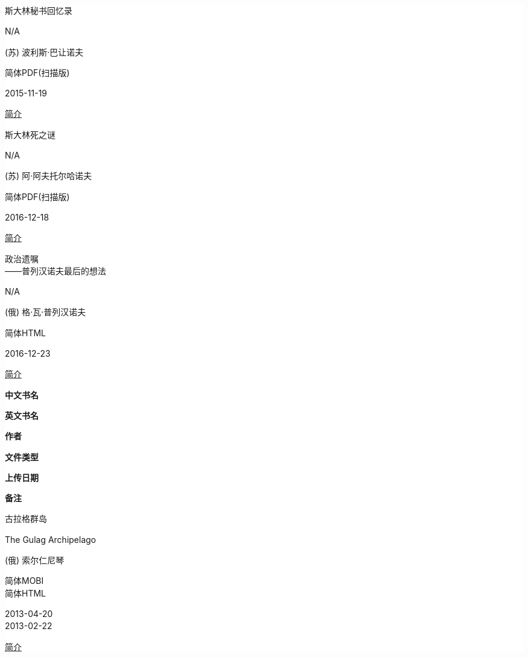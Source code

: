 斯大林秘书回忆录

N/A

(苏) 波利斯·巴让诺夫

简体PDF(扫描版)

2015-11-19

[简介](https://goo.gl/RnT8pT)

斯大林死之谜

N/A

(苏) 阿·阿夫托尔哈诺夫

简体PDF(扫描版)

2016-12-18

[简介](https://goo.gl/TrwBKb)

政治遗嘱  
——普列汉诺夫最后的想法

N/A

(俄) 格·瓦·普列汉诺夫

简体HTML

2016-12-23

[简介](https://goo.gl/qOugty)

  
  

**中文书名**

**英文书名**

**作者**

**文件类型**

**上传日期**

**备注**

古拉格群岛

The Gulag Archipelago

(俄) 索尔仁尼琴

简体MOBI  
简体HTML

2013-04-20  
2013-02-22

[简介](https://goo.gl/bV5eiP)
